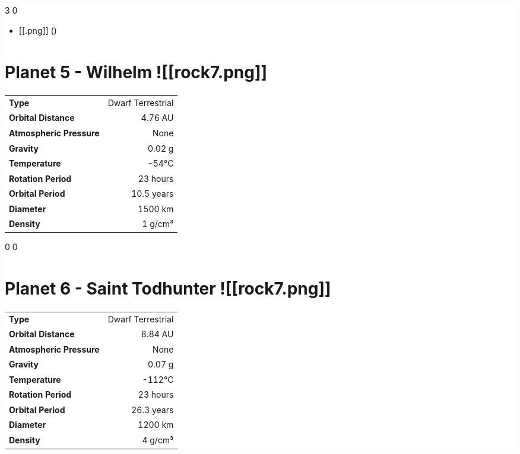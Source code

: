 

3
0

- [[.png]]  ()

# Planet 5 - Wilhelm ![[rock7.png]]
|                             |                           |
| --------------------------- | -------------------------:|
| **Type**                    |             Dwarf Terrestrial |
| **Orbital Distance**        |   4.76 AU |
| **Atmospheric Pressure**    |       None |
| **Gravity**                 |        0.02 g |
| **Temperature**             |    -54°C |
| **Rotation Period**         |  23 hours |
| **Orbital Period** | 10.5 years |
| **Diameter**                |      1500 km | 
| **Density**                 |    1 g/cm³ |



0
0



# Planet 6 - Saint Todhunter ![[rock7.png]]
|                             |                           |
| --------------------------- | -------------------------:|
| **Type**                    |             Dwarf Terrestrial |
| **Orbital Distance**        |   8.84 AU |
| **Atmospheric Pressure**    |       None |
| **Gravity**                 |        0.07 g |
| **Temperature**             |    -112°C |
| **Rotation Period**         |  23 hours |
| **Orbital Period** | 26.3 years |
| **Diameter**                |      1200 km | 
| **Density**                 |    4 g/cm³ |

